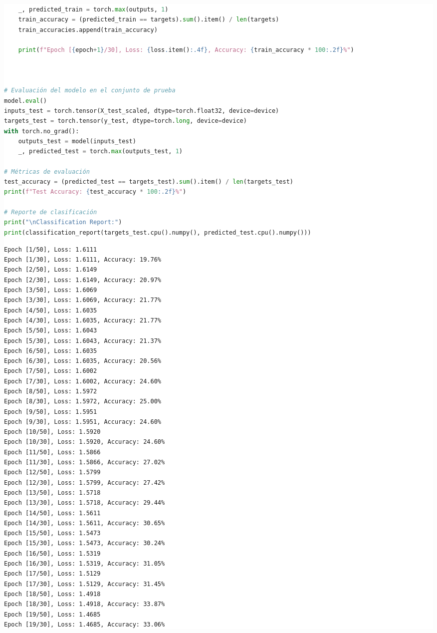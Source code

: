 ```python
    _, predicted_train = torch.max(outputs, 1)
    train_accuracy = (predicted_train == targets).sum().item() / len(targets)
    train_accuracies.append(train_accuracy)
    
    print(f"Epoch [{epoch+1}/30], Loss: {loss.item():.4f}, Accuracy: {train_accuracy * 100:.2f}%")



# Evaluación del modelo en el conjunto de prueba
model.eval()
inputs_test = torch.tensor(X_test_scaled, dtype=torch.float32, device=device)
targets_test = torch.tensor(y_test, dtype=torch.long, device=device)
with torch.no_grad():
    outputs_test = model(inputs_test)
    _, predicted_test = torch.max(outputs_test, 1)

# Métricas de evaluación
test_accuracy = (predicted_test == targets_test).sum().item() / len(targets_test)
print(f"Test Accuracy: {test_accuracy * 100:.2f}%")

# Reporte de clasificación
print("\nClassification Report:")
print(classification_report(targets_test.cpu().numpy(), predicted_test.cpu().numpy()))
```

    Epoch [1/50], Loss: 1.6111
    Epoch [1/30], Loss: 1.6111, Accuracy: 19.76%
    Epoch [2/50], Loss: 1.6149
    Epoch [2/30], Loss: 1.6149, Accuracy: 20.97%
    Epoch [3/50], Loss: 1.6069
    Epoch [3/30], Loss: 1.6069, Accuracy: 21.77%
    Epoch [4/50], Loss: 1.6035
    Epoch [4/30], Loss: 1.6035, Accuracy: 21.77%
    Epoch [5/50], Loss: 1.6043
    Epoch [5/30], Loss: 1.6043, Accuracy: 21.37%
    Epoch [6/50], Loss: 1.6035
    Epoch [6/30], Loss: 1.6035, Accuracy: 20.56%
    Epoch [7/50], Loss: 1.6002
    Epoch [7/30], Loss: 1.6002, Accuracy: 24.60%
    Epoch [8/50], Loss: 1.5972
    Epoch [8/30], Loss: 1.5972, Accuracy: 25.00%
    Epoch [9/50], Loss: 1.5951
    Epoch [9/30], Loss: 1.5951, Accuracy: 24.60%
    Epoch [10/50], Loss: 1.5920
    Epoch [10/30], Loss: 1.5920, Accuracy: 24.60%
    Epoch [11/50], Loss: 1.5866
    Epoch [11/30], Loss: 1.5866, Accuracy: 27.02%
    Epoch [12/50], Loss: 1.5799
    Epoch [12/30], Loss: 1.5799, Accuracy: 27.42%
    Epoch [13/50], Loss: 1.5718
    Epoch [13/30], Loss: 1.5718, Accuracy: 29.44%
    Epoch [14/50], Loss: 1.5611
    Epoch [14/30], Loss: 1.5611, Accuracy: 30.65%
    Epoch [15/50], Loss: 1.5473
    Epoch [15/30], Loss: 1.5473, Accuracy: 30.24%
    Epoch [16/50], Loss: 1.5319
    Epoch [16/30], Loss: 1.5319, Accuracy: 31.05%
    Epoch [17/50], Loss: 1.5129
    Epoch [17/30], Loss: 1.5129, Accuracy: 31.45%
    Epoch [18/50], Loss: 1.4918
    Epoch [18/30], Loss: 1.4918, Accuracy: 33.87%
    Epoch [19/50], Loss: 1.4685
    Epoch [19/30], Loss: 1.4685, Accuracy: 33.06%